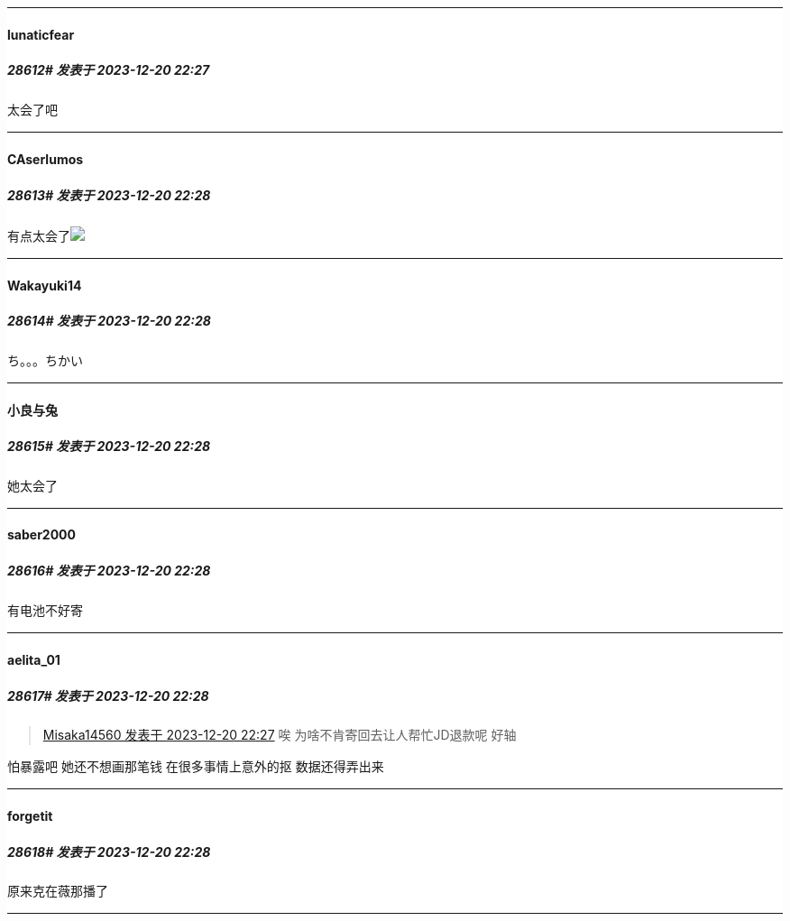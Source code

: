 *****

####  lunaticfear  
##### 28612#       发表于 2023-12-20 22:27

太会了吧

*****

####  CAserlumos  
##### 28613#       发表于 2023-12-20 22:28

有点太会了<img src="https://static.saraba1st.com/image/smiley/face2017/135.png" referrerpolicy="no-referrer">

*****

####  Wakayuki14  
##### 28614#       发表于 2023-12-20 22:28

ち。。。ちかい

*****

####  小良与兔  
##### 28615#       发表于 2023-12-20 22:28

她太会了

*****

####  saber2000  
##### 28616#       发表于 2023-12-20 22:28

有电池不好寄

*****

####  aelita_01  
##### 28617#       发表于 2023-12-20 22:28

<blockquote><a href="httphttps://bbs.saraba1st.com/2b/forum.php?mod=redirect&amp;goto=findpost&amp;pid=63392131&amp;ptid=2162099" target="_blank">Misaka14560 发表于 2023-12-20 22:27</a>
唉 为啥不肯寄回去让人帮忙JD退款呢 好轴</blockquote>
怕暴露吧 她还不想画那笔钱 在很多事情上意外的抠
数据还得弄出来

*****

####  forgetit  
##### 28618#       发表于 2023-12-20 22:28

原来克在薇那播了

*****
